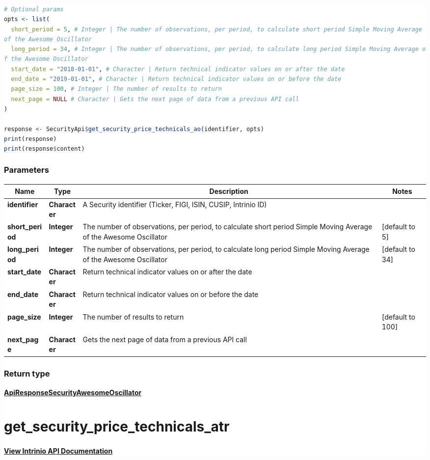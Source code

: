 ```r
# Optional params
opts <- list(
  short_period = 5, # Integer | The number of observations, per period, to calculate short period Simple Moving Average of the Awesome Oscillator
  long_period = 34, # Integer | The number of observations, per period, to calculate long period Simple Moving Average of the Awesome Oscillator
  start_date = "2018-01-01", # Character | Return technical indicator values on or after the date
  end_date = "2019-01-01", # Character | Return technical indicator values on or before the date
  page_size = 100, # Integer | The number of results to return
  next_page = NULL # Character | Gets the next page of data from a previous API call
)

response <- SecurityApi$get_security_price_technicals_ao(identifier, opts)
print(response)
print(response$content)
```

[//]: # (END_CODE_EXAMPLE)

[//]: # (START_DEFINITION)

### Parameters

[//]: # (START_PARAMETERS)




Name | Type | Description  | Notes
------------- | ------------- | ------------- | -------------
 **identifier** | **Character**| A Security identifier (Ticker, FIGI, ISIN, CUSIP, Intrinio ID) | 
 **short_period** | **Integer**| The number of observations, per period, to calculate short period Simple Moving Average of the Awesome Oscillator | [default to 5]
 **long_period** | **Integer**| The number of observations, per period, to calculate long period Simple Moving Average of the Awesome Oscillator | [default to 34]
 **start_date** | **Character**| Return technical indicator values on or after the date | 
 **end_date** | **Character**| Return technical indicator values on or before the date | 
 **page_size** | **Integer**| The number of results to return | [default to 100]
 **next_page** | **Character**| Gets the next page of data from a previous API call | 

[//]: # (END_PARAMETERS)

### Return type

[**ApiResponseSecurityAwesomeOscillator**](ApiResponseSecurityAwesomeOscillator.md)

[//]: # (END_OPERATION)


[//]: # (START_OPERATION)

[//]: # (CLASS:IntrinioSDK::SecurityApi)

[//]: # (METHOD:get_security_price_technicals_atr)

[//]: # (RETURN_TYPE:::ApiResponseSecurityAverageTrueRange)

[//]: # (RETURN_TYPE_KIND:object)

[//]: # (RETURN_TYPE_DOC:ApiResponseSecurityAverageTrueRange.md)

[//]: # (OPERATION:get_security_price_technicals_atr_v2)

[//]: # (ENDPOINT:/securities/{identifier}/prices/technicals/atr)

[//]: # (DOCUMENT_LINK:SecurityApi.md#get_security_price_technicals_atr)

# **get_security_price_technicals_atr**

[**View Intrinio API Documentation**](https://docs.intrinio.com/documentation/r/get_security_price_technicals_atr_v2)

[//]: # (START_OVERVIEW)


[//]: # (METHOD:get_all_securities)
[//]: # (RETURN_TYPE:::ApiResponseSecurities)
[//]: # (RETURN_TYPE_DOC:ApiResponseSecurities.md)
[//]: # (OPERATION:get_all_securities_v2)
[//]: # (ENDPOINT:/securities)
[//]: # (DOCUMENT_LINK:SecurityApi.md#get_all_securities)
[//]: # (END_OVERVIEW)
[//]: # (START_CODE_EXAMPLE)
[//]: # (METHOD:get_security_by_id)
[//]: # (RETURN_TYPE:::Security)
[//]: # (RETURN_TYPE_DOC:Security.md)
[//]: # (OPERATION:get_security_by_id_v2)
[//]: # (ENDPOINT:/securities/{identifier})
[//]: # (DOCUMENT_LINK:SecurityApi.md#get_security_by_id)
[//]: # (END_OVERVIEW)
[//]: # (START_CODE_EXAMPLE)
[//]: # (METHOD:get_security_data_point_number)
[//]: # (RETURN_TYPE:Numeric)
[//]: # (RETURN_TYPE_KIND:primitive)
[//]: # (RETURN_TYPE_DOC:)
[//]: # (OPERATION:get_security_data_point_number_v2)
[//]: # (ENDPOINT:/securities/{identifier}/data_point/{tag}/number)
[//]: # (DOCUMENT_LINK:SecurityApi.md#get_security_data_point_number)
[//]: # (END_OVERVIEW)
[//]: # (START_CODE_EXAMPLE)
[//]: # (METHOD:get_security_data_point_text)
[//]: # (RETURN_TYPE:Character)
[//]: # (RETURN_TYPE_KIND:primitive)
[//]: # (RETURN_TYPE_DOC:)
[//]: # (OPERATION:get_security_data_point_text_v2)
[//]: # (ENDPOINT:/securities/{identifier}/data_point/{tag}/text)
[//]: # (DOCUMENT_LINK:SecurityApi.md#get_security_data_point_text)
[//]: # (END_OVERVIEW)
[//]: # (START_CODE_EXAMPLE)
[//]: # (METHOD:get_security_historical_data)
[//]: # (RETURN_TYPE:::ApiResponseSecurityHistoricalData)
[//]: # (RETURN_TYPE_DOC:ApiResponseSecurityHistoricalData.md)
[//]: # (OPERATION:get_security_historical_data_v2)
[//]: # (ENDPOINT:/securities/{identifier}/historical_data/{tag})
[//]: # (DOCUMENT_LINK:SecurityApi.md#get_security_historical_data)
[//]: # (END_OVERVIEW)
[//]: # (START_CODE_EXAMPLE)
[//]: # (METHOD:get_security_intraday_prices)
[//]: # (RETURN_TYPE:::ApiResponseSecurityIntradayPrices)
[//]: # (RETURN_TYPE_DOC:ApiResponseSecurityIntradayPrices.md)
[//]: # (OPERATION:get_security_intraday_prices_v2)
[//]: # (ENDPOINT:/securities/{identifier}/prices/intraday)
[//]: # (DOCUMENT_LINK:SecurityApi.md#get_security_intraday_prices)
[//]: # (END_OVERVIEW)
[//]: # (START_CODE_EXAMPLE)
[//]: # (METHOD:get_security_latest_dividend_record)
[//]: # (RETURN_TYPE:::DividendRecord)
[//]: # (RETURN_TYPE_DOC:DividendRecord.md)
[//]: # (OPERATION:get_security_latest_dividend_record_v2)
[//]: # (ENDPOINT:/securities/{identifier}/dividends/latest)
[//]: # (DOCUMENT_LINK:SecurityApi.md#get_security_latest_dividend_record)
[//]: # (END_OVERVIEW)
[//]: # (START_CODE_EXAMPLE)
[//]: # (METHOD:get_security_latest_earnings_record)
[//]: # (RETURN_TYPE:::EarningsRecord)
[//]: # (RETURN_TYPE_DOC:EarningsRecord.md)
[//]: # (OPERATION:get_security_latest_earnings_record_v2)
[//]: # (ENDPOINT:/securities/{identifier}/earnings/latest)
[//]: # (DOCUMENT_LINK:SecurityApi.md#get_security_latest_earnings_record)
[//]: # (END_OVERVIEW)
[//]: # (START_CODE_EXAMPLE)
[//]: # (METHOD:get_security_price_technicals_adi)
[//]: # (RETURN_TYPE:::ApiResponseSecurityAccumulationDistributionIndex)
[//]: # (RETURN_TYPE_DOC:ApiResponseSecurityAccumulationDistributionIndex.md)
[//]: # (OPERATION:get_security_price_technicals_adi_v2)
[//]: # (ENDPOINT:/securities/{identifier}/prices/technicals/adi)
[//]: # (DOCUMENT_LINK:SecurityApi.md#get_security_price_technicals_adi)
[//]: # (END_OVERVIEW)
[//]: # (START_CODE_EXAMPLE)
[//]: # (METHOD:get_security_price_technicals_adtv)
[//]: # (RETURN_TYPE:::ApiResponseSecurityAverageDailyTradingVolume)
[//]: # (RETURN_TYPE_DOC:ApiResponseSecurityAverageDailyTradingVolume.md)
[//]: # (OPERATION:get_security_price_technicals_adtv_v2)
[//]: # (ENDPOINT:/securities/{identifier}/prices/technicals/adtv)
[//]: # (DOCUMENT_LINK:SecurityApi.md#get_security_price_technicals_adtv)
[//]: # (END_OVERVIEW)
[//]: # (START_CODE_EXAMPLE)
[//]: # (METHOD:get_security_price_technicals_adx)
[//]: # (RETURN_TYPE:::ApiResponseSecurityAverageDirectionalIndex)
[//]: # (RETURN_TYPE_DOC:ApiResponseSecurityAverageDirectionalIndex.md)
[//]: # (OPERATION:get_security_price_technicals_adx_v2)
[//]: # (ENDPOINT:/securities/{identifier}/prices/technicals/adx)
[//]: # (DOCUMENT_LINK:SecurityApi.md#get_security_price_technicals_adx)
[//]: # (END_OVERVIEW)
[//]: # (START_CODE_EXAMPLE)
[//]: # (METHOD:get_security_price_technicals_ao)
[//]: # (RETURN_TYPE:::ApiResponseSecurityAwesomeOscillator)
[//]: # (RETURN_TYPE_DOC:ApiResponseSecurityAwesomeOscillator.md)
[//]: # (OPERATION:get_security_price_technicals_ao_v2)
[//]: # (ENDPOINT:/securities/{identifier}/prices/technicals/ao)
[//]: # (DOCUMENT_LINK:SecurityApi.md#get_security_price_technicals_ao)
[//]: # (END_OVERVIEW)
[//]: # (START_CODE_EXAMPLE)
[//]: # (END_OVERVIEW)
[//]: # (START_CODE_EXAMPLE)
[//]: # (METHOD:get_security_price_technicals_bb)
[//]: # (RETURN_TYPE:::ApiResponseSecurityBollingerBands)
[//]: # (RETURN_TYPE_DOC:ApiResponseSecurityBollingerBands.md)
[//]: # (OPERATION:get_security_price_technicals_bb_v2)
[//]: # (ENDPOINT:/securities/{identifier}/prices/technicals/bb)
[//]: # (DOCUMENT_LINK:SecurityApi.md#get_security_price_technicals_bb)
[//]: # (END_OVERVIEW)
[//]: # (START_CODE_EXAMPLE)
[//]: # (METHOD:get_security_price_technicals_cci)
[//]: # (RETURN_TYPE:::ApiResponseSecurityCommodityChannelIndex)
[//]: # (RETURN_TYPE_DOC:ApiResponseSecurityCommodityChannelIndex.md)
[//]: # (OPERATION:get_security_price_technicals_cci_v2)
[//]: # (ENDPOINT:/securities/{identifier}/prices/technicals/cci)
[//]: # (DOCUMENT_LINK:SecurityApi.md#get_security_price_technicals_cci)
[//]: # (END_OVERVIEW)
[//]: # (START_CODE_EXAMPLE)
[//]: # (METHOD:get_security_price_technicals_cmf)
[//]: # (RETURN_TYPE:::ApiResponseSecurityChaikinMoneyFlow)
[//]: # (RETURN_TYPE_DOC:ApiResponseSecurityChaikinMoneyFlow.md)
[//]: # (OPERATION:get_security_price_technicals_cmf_v2)
[//]: # (ENDPOINT:/securities/{identifier}/prices/technicals/cmf)
[//]: # (DOCUMENT_LINK:SecurityApi.md#get_security_price_technicals_cmf)
[//]: # (END_OVERVIEW)
[//]: # (START_CODE_EXAMPLE)
[//]: # (METHOD:get_security_price_technicals_dc)
[//]: # (RETURN_TYPE:::ApiResponseSecurityDonchianChannel)
[//]: # (RETURN_TYPE_DOC:ApiResponseSecurityDonchianChannel.md)
[//]: # (OPERATION:get_security_price_technicals_dc_v2)
[//]: # (ENDPOINT:/securities/{identifier}/prices/technicals/dc)
[//]: # (DOCUMENT_LINK:SecurityApi.md#get_security_price_technicals_dc)
[//]: # (END_OVERVIEW)
[//]: # (START_CODE_EXAMPLE)
[//]: # (METHOD:get_security_price_technicals_dpo)
[//]: # (RETURN_TYPE:::ApiResponseSecurityDetrendedPriceOscillator)
[//]: # (RETURN_TYPE_DOC:ApiResponseSecurityDetrendedPriceOscillator.md)
[//]: # (OPERATION:get_security_price_technicals_dpo_v2)
[//]: # (ENDPOINT:/securities/{identifier}/prices/technicals/dpo)
[//]: # (DOCUMENT_LINK:SecurityApi.md#get_security_price_technicals_dpo)
[//]: # (END_OVERVIEW)
[//]: # (START_CODE_EXAMPLE)
[//]: # (METHOD:get_security_price_technicals_eom)
[//]: # (RETURN_TYPE:::ApiResponseSecurityEaseOfMovement)
[//]: # (RETURN_TYPE_DOC:ApiResponseSecurityEaseOfMovement.md)
[//]: # (OPERATION:get_security_price_technicals_eom_v2)
[//]: # (ENDPOINT:/securities/{identifier}/prices/technicals/eom)
[//]: # (DOCUMENT_LINK:SecurityApi.md#get_security_price_technicals_eom)
[//]: # (END_OVERVIEW)
[//]: # (START_CODE_EXAMPLE)
[//]: # (METHOD:get_security_price_technicals_fi)
[//]: # (RETURN_TYPE:::ApiResponseSecurityForceIndex)
[//]: # (RETURN_TYPE_DOC:ApiResponseSecurityForceIndex.md)
[//]: # (OPERATION:get_security_price_technicals_fi_v2)
[//]: # (ENDPOINT:/securities/{identifier}/prices/technicals/fi)
[//]: # (DOCUMENT_LINK:SecurityApi.md#get_security_price_technicals_fi)
[//]: # (END_OVERVIEW)
[//]: # (START_CODE_EXAMPLE)
[//]: # (METHOD:get_security_price_technicals_ichimoku)
[//]: # (RETURN_TYPE:::ApiResponseSecurityIchimokuKinkoHyo)
[//]: # (RETURN_TYPE_DOC:ApiResponseSecurityIchimokuKinkoHyo.md)
[//]: # (OPERATION:get_security_price_technicals_ichimoku_v2)
[//]: # (ENDPOINT:/securities/{identifier}/prices/technicals/ichimoku)
[//]: # (DOCUMENT_LINK:SecurityApi.md#get_security_price_technicals_ichimoku)
[//]: # (END_OVERVIEW)
[//]: # (START_CODE_EXAMPLE)
[//]: # (METHOD:get_security_price_technicals_kc)
[//]: # (RETURN_TYPE:::ApiResponseSecurityKeltnerChannel)
[//]: # (RETURN_TYPE_DOC:ApiResponseSecurityKeltnerChannel.md)
[//]: # (OPERATION:get_security_price_technicals_kc_v2)
[//]: # (ENDPOINT:/securities/{identifier}/prices/technicals/kc)
[//]: # (DOCUMENT_LINK:SecurityApi.md#get_security_price_technicals_kc)
[//]: # (END_OVERVIEW)
[//]: # (START_CODE_EXAMPLE)
[//]: # (METHOD:get_security_price_technicals_kst)
[//]: # (RETURN_TYPE:::ApiResponseSecurityKnowSureThing)
[//]: # (RETURN_TYPE_DOC:ApiResponseSecurityKnowSureThing.md)
[//]: # (OPERATION:get_security_price_technicals_kst_v2)
[//]: # (ENDPOINT:/securities/{identifier}/prices/technicals/kst)
[//]: # (DOCUMENT_LINK:SecurityApi.md#get_security_price_technicals_kst)
[//]: # (END_OVERVIEW)
[//]: # (START_CODE_EXAMPLE)
[//]: # (METHOD:get_security_price_technicals_macd)
[//]: # (RETURN_TYPE:::ApiResponseSecurityMovingAverageConvergenceDivergence)
[//]: # (RETURN_TYPE_DOC:ApiResponseSecurityMovingAverageConvergenceDivergence.md)
[//]: # (OPERATION:get_security_price_technicals_macd_v2)
[//]: # (ENDPOINT:/securities/{identifier}/prices/technicals/macd)
[//]: # (DOCUMENT_LINK:SecurityApi.md#get_security_price_technicals_macd)
[//]: # (END_OVERVIEW)
[//]: # (START_CODE_EXAMPLE)
[//]: # (METHOD:get_security_price_technicals_mfi)
[//]: # (RETURN_TYPE:::ApiResponseSecurityMoneyFlowIndex)
[//]: # (RETURN_TYPE_DOC:ApiResponseSecurityMoneyFlowIndex.md)
[//]: # (OPERATION:get_security_price_technicals_mfi_v2)
[//]: # (ENDPOINT:/securities/{identifier}/prices/technicals/mfi)
[//]: # (DOCUMENT_LINK:SecurityApi.md#get_security_price_technicals_mfi)
[//]: # (END_OVERVIEW)
[//]: # (START_CODE_EXAMPLE)
[//]: # (METHOD:get_security_price_technicals_mi)
[//]: # (RETURN_TYPE:::ApiResponseSecurityMassIndex)
[//]: # (RETURN_TYPE_DOC:ApiResponseSecurityMassIndex.md)
[//]: # (OPERATION:get_security_price_technicals_mi_v2)
[//]: # (ENDPOINT:/securities/{identifier}/prices/technicals/mi)
[//]: # (DOCUMENT_LINK:SecurityApi.md#get_security_price_technicals_mi)
[//]: # (END_OVERVIEW)
[//]: # (START_CODE_EXAMPLE)
[//]: # (METHOD:get_security_price_technicals_nvi)
[//]: # (RETURN_TYPE:::ApiResponseSecurityNegativeVolumeIndex)
[//]: # (RETURN_TYPE_DOC:ApiResponseSecurityNegativeVolumeIndex.md)
[//]: # (OPERATION:get_security_price_technicals_nvi_v2)
[//]: # (ENDPOINT:/securities/{identifier}/prices/technicals/nvi)
[//]: # (DOCUMENT_LINK:SecurityApi.md#get_security_price_technicals_nvi)
[//]: # (END_OVERVIEW)
[//]: # (START_CODE_EXAMPLE)
[//]: # (METHOD:get_security_price_technicals_obv)
[//]: # (RETURN_TYPE:::ApiResponseSecurityOnBalanceVolume)
[//]: # (RETURN_TYPE_DOC:ApiResponseSecurityOnBalanceVolume.md)
[//]: # (OPERATION:get_security_price_technicals_obv_v2)
[//]: # (ENDPOINT:/securities/{identifier}/prices/technicals/obv)
[//]: # (DOCUMENT_LINK:SecurityApi.md#get_security_price_technicals_obv)
[//]: # (END_OVERVIEW)
[//]: # (START_CODE_EXAMPLE)
[//]: # (METHOD:get_security_price_technicals_obv_mean)
[//]: # (RETURN_TYPE:::ApiResponseSecurityOnBalanceVolumeMean)
[//]: # (RETURN_TYPE_DOC:ApiResponseSecurityOnBalanceVolumeMean.md)
[//]: # (OPERATION:get_security_price_technicals_obv_mean_v2)
[//]: # (ENDPOINT:/securities/{identifier}/prices/technicals/obv_mean)
[//]: # (DOCUMENT_LINK:SecurityApi.md#get_security_price_technicals_obv_mean)
[//]: # (END_OVERVIEW)
[//]: # (START_CODE_EXAMPLE)
[//]: # (METHOD:get_security_price_technicals_rsi)
[//]: # (RETURN_TYPE:::ApiResponseSecurityRelativeStrengthIndex)
[//]: # (RETURN_TYPE_DOC:ApiResponseSecurityRelativeStrengthIndex.md)
[//]: # (OPERATION:get_security_price_technicals_rsi_v2)
[//]: # (ENDPOINT:/securities/{identifier}/prices/technicals/rsi)
[//]: # (DOCUMENT_LINK:SecurityApi.md#get_security_price_technicals_rsi)
[//]: # (END_OVERVIEW)
[//]: # (START_CODE_EXAMPLE)
[//]: # (METHOD:get_security_price_technicals_sma)
[//]: # (RETURN_TYPE:::ApiResponseSecuritySimpleMovingAverage)
[//]: # (RETURN_TYPE_DOC:ApiResponseSecuritySimpleMovingAverage.md)
[//]: # (OPERATION:get_security_price_technicals_sma_v2)
[//]: # (ENDPOINT:/securities/{identifier}/prices/technicals/sma)
[//]: # (DOCUMENT_LINK:SecurityApi.md#get_security_price_technicals_sma)
[//]: # (END_OVERVIEW)
[//]: # (START_CODE_EXAMPLE)
[//]: # (METHOD:get_security_price_technicals_sr)
[//]: # (RETURN_TYPE:::ApiResponseSecurityStochasticOscillator)
[//]: # (RETURN_TYPE_DOC:ApiResponseSecurityStochasticOscillator.md)
[//]: # (OPERATION:get_security_price_technicals_sr_v2)
[//]: # (ENDPOINT:/securities/{identifier}/prices/technicals/sr)
[//]: # (DOCUMENT_LINK:SecurityApi.md#get_security_price_technicals_sr)
[//]: # (END_OVERVIEW)
[//]: # (START_CODE_EXAMPLE)
[//]: # (METHOD:get_security_price_technicals_trix)
[//]: # (RETURN_TYPE:::ApiResponseSecurityTripleExponentialAverage)